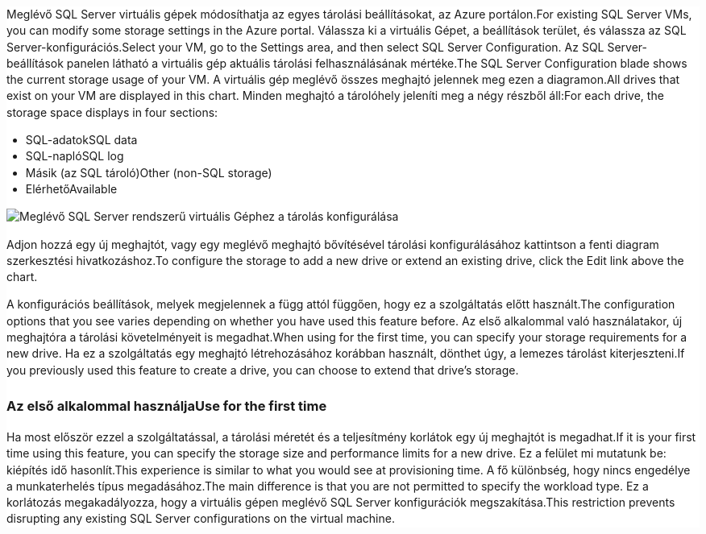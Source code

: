 <span data-ttu-id="a1006-136">Meglévő SQL Server virtuális gépek módosíthatja az egyes tárolási beállításokat, az Azure portálon.</span><span class="sxs-lookup"><span data-stu-id="a1006-136">For existing SQL Server VMs, you can modify some storage settings in the Azure portal.</span></span> <span data-ttu-id="a1006-137">Válassza ki a virtuális Gépet, a beállítások terület, és válassza az SQL Server-konfigurációs.</span><span class="sxs-lookup"><span data-stu-id="a1006-137">Select your VM, go to the Settings area, and then select SQL Server Configuration.</span></span> <span data-ttu-id="a1006-138">Az SQL Server-beállítások panelen látható a virtuális gép aktuális tárolási felhasználásának mértéke.</span><span class="sxs-lookup"><span data-stu-id="a1006-138">The SQL Server Configuration blade shows the current storage usage of your VM.</span></span> <span data-ttu-id="a1006-139">A virtuális gép meglévő összes meghajtó jelennek meg ezen a diagramon.</span><span class="sxs-lookup"><span data-stu-id="a1006-139">All drives that exist on your VM are displayed in this chart.</span></span> <span data-ttu-id="a1006-140">Minden meghajtó a tárolóhely jeleníti meg a négy részből áll:</span><span class="sxs-lookup"><span data-stu-id="a1006-140">For each drive, the storage space displays in four sections:</span></span>

* <span data-ttu-id="a1006-141">SQL-adatok</span><span class="sxs-lookup"><span data-stu-id="a1006-141">SQL data</span></span>
* <span data-ttu-id="a1006-142">SQL-napló</span><span class="sxs-lookup"><span data-stu-id="a1006-142">SQL log</span></span>
* <span data-ttu-id="a1006-143">Másik (az SQL tároló)</span><span class="sxs-lookup"><span data-stu-id="a1006-143">Other (non-SQL storage)</span></span>
* <span data-ttu-id="a1006-144">Elérhető</span><span class="sxs-lookup"><span data-stu-id="a1006-144">Available</span></span>

![Meglévő SQL Server rendszerű virtuális Géphez a tárolás konfigurálása](./media/virtual-machines-windows-sql-storage-configuration/sql-vm-storage-configuration-existing.png)

<span data-ttu-id="a1006-146">Adjon hozzá egy új meghajtót, vagy egy meglévő meghajtó bővítésével tárolási konfigurálásához kattintson a fenti diagram szerkesztési hivatkozáshoz.</span><span class="sxs-lookup"><span data-stu-id="a1006-146">To configure the storage to add a new drive or extend an existing drive, click the Edit link above the chart.</span></span>

<span data-ttu-id="a1006-147">A konfigurációs beállítások, melyek megjelennek a függ attól függően, hogy ez a szolgáltatás előtt használt.</span><span class="sxs-lookup"><span data-stu-id="a1006-147">The configuration options that you see varies depending on whether you have used this feature before.</span></span> <span data-ttu-id="a1006-148">Az első alkalommal való használatakor, új meghajtóra a tárolási követelményeit is megadhat.</span><span class="sxs-lookup"><span data-stu-id="a1006-148">When using for the first time, you can specify your storage requirements for a new drive.</span></span> <span data-ttu-id="a1006-149">Ha ez a szolgáltatás egy meghajtó létrehozásához korábban használt, dönthet úgy, a lemezes tárolást kiterjeszteni.</span><span class="sxs-lookup"><span data-stu-id="a1006-149">If you previously used this feature to create a drive, you can choose to extend that drive’s storage.</span></span>

### <a name="use-for-the-first-time"></a><span data-ttu-id="a1006-150">Az első alkalommal használja</span><span class="sxs-lookup"><span data-stu-id="a1006-150">Use for the first time</span></span>
<span data-ttu-id="a1006-151">Ha most először ezzel a szolgáltatással, a tárolási méretét és a teljesítmény korlátok egy új meghajtót is megadhat.</span><span class="sxs-lookup"><span data-stu-id="a1006-151">If it is your first time using this feature, you can specify the storage size and performance limits for a new drive.</span></span> <span data-ttu-id="a1006-152">Ez a felület mi mutatunk be: kiépítés idő hasonlít.</span><span class="sxs-lookup"><span data-stu-id="a1006-152">This experience is similar to what you would see at provisioning time.</span></span> <span data-ttu-id="a1006-153">A fő különbség, hogy nincs engedélye a munkaterhelés típus megadásához.</span><span class="sxs-lookup"><span data-stu-id="a1006-153">The main difference is that you are not permitted to specify the workload type.</span></span> <span data-ttu-id="a1006-154">Ez a korlátozás megakadályozza, hogy a virtuális gépen meglévő SQL Server konfigurációk megszakítása.</span><span class="sxs-lookup"><span data-stu-id="a1006-154">This restriction prevents disrupting any existing SQL Server configurations on the virtual machine.</span></span>
